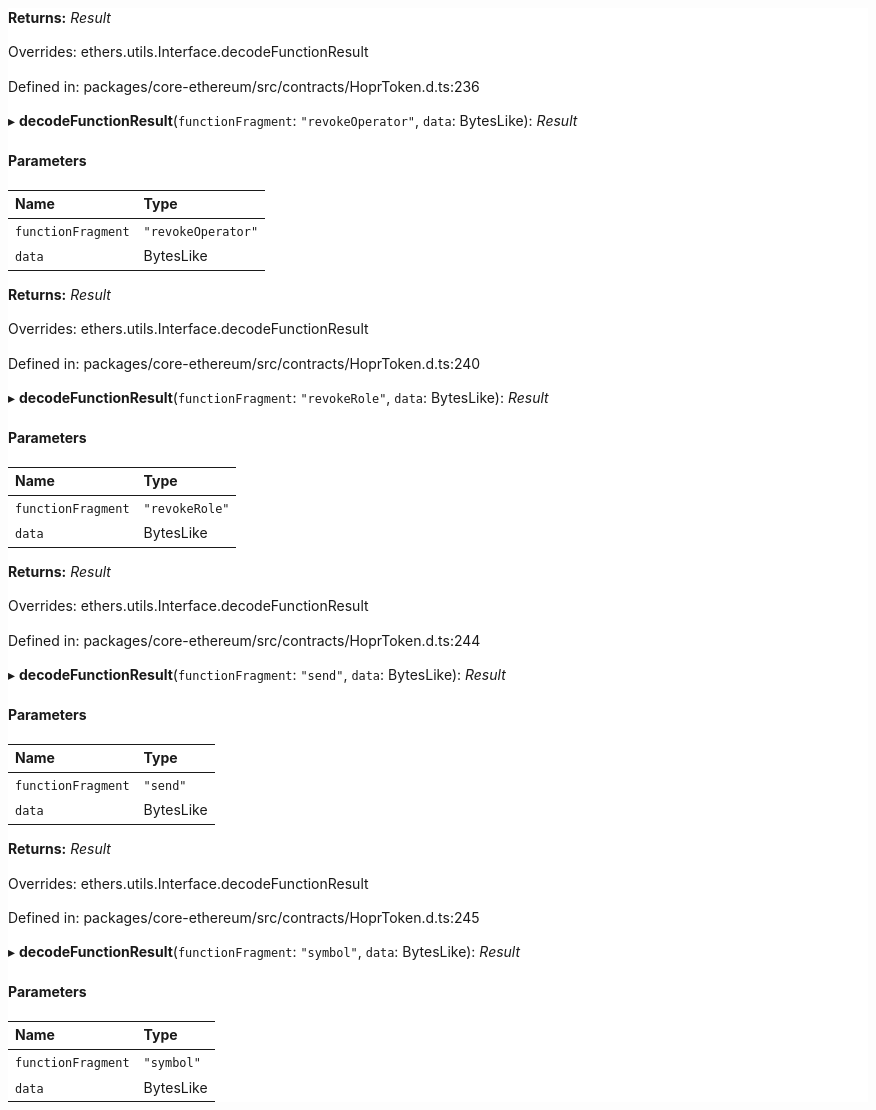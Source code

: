 **Returns:** _Result_

Overrides: ethers.utils.Interface.decodeFunctionResult

Defined in: packages/core-ethereum/src/contracts/HoprToken.d.ts:236

▸ **decodeFunctionResult**(`functionFragment`: `"revokeOperator"`, `data`: BytesLike): _Result_

#### Parameters

| Name               | Type               |
| :----------------- | :----------------- |
| `functionFragment` | `"revokeOperator"` |
| `data`             | BytesLike          |

**Returns:** _Result_

Overrides: ethers.utils.Interface.decodeFunctionResult

Defined in: packages/core-ethereum/src/contracts/HoprToken.d.ts:240

▸ **decodeFunctionResult**(`functionFragment`: `"revokeRole"`, `data`: BytesLike): _Result_

#### Parameters

| Name               | Type           |
| :----------------- | :------------- |
| `functionFragment` | `"revokeRole"` |
| `data`             | BytesLike      |

**Returns:** _Result_

Overrides: ethers.utils.Interface.decodeFunctionResult

Defined in: packages/core-ethereum/src/contracts/HoprToken.d.ts:244

▸ **decodeFunctionResult**(`functionFragment`: `"send"`, `data`: BytesLike): _Result_

#### Parameters

| Name               | Type      |
| :----------------- | :-------- |
| `functionFragment` | `"send"`  |
| `data`             | BytesLike |

**Returns:** _Result_

Overrides: ethers.utils.Interface.decodeFunctionResult

Defined in: packages/core-ethereum/src/contracts/HoprToken.d.ts:245

▸ **decodeFunctionResult**(`functionFragment`: `"symbol"`, `data`: BytesLike): _Result_

#### Parameters

| Name               | Type       |
| :----------------- | :--------- |
| `functionFragment` | `"symbol"` |
| `data`             | BytesLike  |
